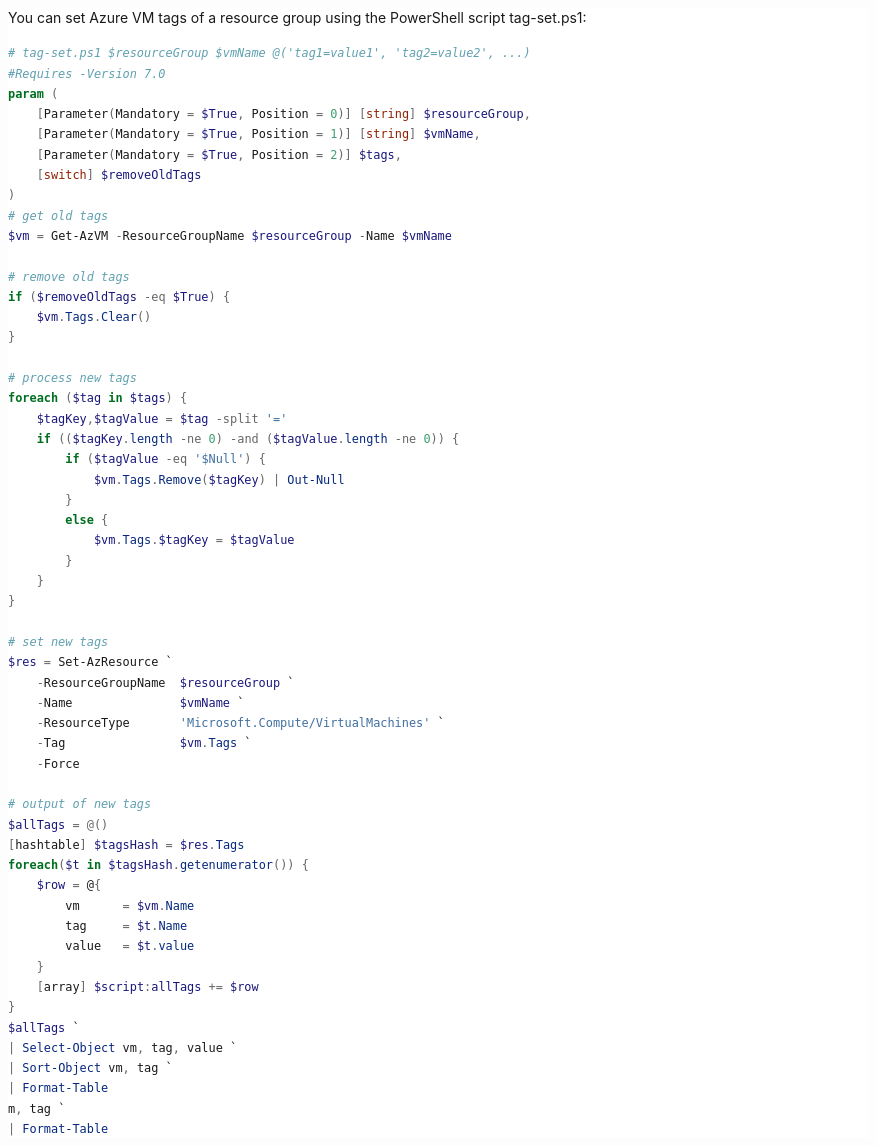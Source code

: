 ```powershell
```

You can set Azure VM tags of a resource group using the PowerShell script tag-set.ps1:

```powershell
# tag-set.ps1 $resourceGroup $vmName @('tag1=value1', 'tag2=value2', ...)
#Requires -Version 7.0
param (
    [Parameter(Mandatory = $True, Position = 0)] [string] $resourceGroup,
    [Parameter(Mandatory = $True, Position = 1)] [string] $vmName,
    [Parameter(Mandatory = $True, Position = 2)] $tags,
    [switch] $removeOldTags
)
# get old tags
$vm = Get-AzVM -ResourceGroupName $resourceGroup -Name $vmName

# remove old tags
if ($removeOldTags -eq $True) {
    $vm.Tags.Clear()
}

# process new tags
foreach ($tag in $tags) {
    $tagKey,$tagValue = $tag -split '='
    if (($tagKey.length -ne 0) -and ($tagValue.length -ne 0)) {
        if ($tagValue -eq '$Null') {
            $vm.Tags.Remove($tagKey) | Out-Null
        }
        else {
            $vm.Tags.$tagKey = $tagValue
        }
    }
}

# set new tags
$res = Set-AzResource `
    -ResourceGroupName  $resourceGroup `
    -Name               $vmName `
    -ResourceType       'Microsoft.Compute/VirtualMachines' `
    -Tag                $vm.Tags `
    -Force

# output of new tags
$allTags = @()
[hashtable] $tagsHash = $res.Tags
foreach($t in $tagsHash.getenumerator()) {
    $row = @{
        vm      = $vm.Name
        tag     = $t.Name
        value   = $t.value
    }
    [array] $script:allTags += $row
}
$allTags `
| Select-Object vm, tag, value `
| Sort-Object vm, tag `
| Format-Table
m, tag `
| Format-Table
```
